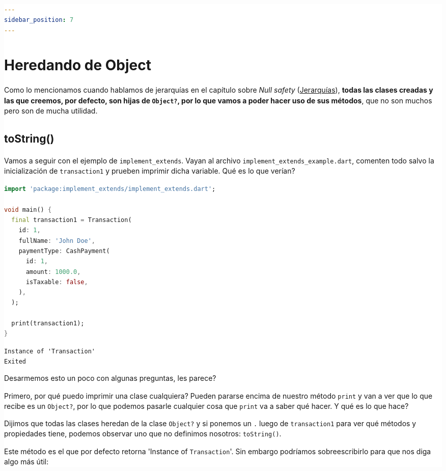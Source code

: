 ```yaml
---
sidebar_position: 7
---
```


# Heredando de Object

Como lo mencionamos cuando hablamos de jerarquías en el capítulo sobre _Null safety_ ([Jerarquías](https://pub.dev/)), __todas las clases creadas y las que creemos, por defecto, son hijas de `Object?`, por lo que vamos a poder hacer uso de sus métodos__, que no son muchos pero son de mucha utilidad.

## toString()

Vamos a seguir con el ejemplo de `implement_extends`. Vayan al archivo `implement_extends_example.dart`, comenten todo salvo la inicialización de `transaction1` y prueben imprimir dicha variable. Qué es lo que verían?

```dart
import 'package:implement_extends/implement_extends.dart';

void main() {
  final transaction1 = Transaction(
    id: 1,
    fullName: 'John Doe',
    paymentType: CashPayment(
      id: 1,
      amount: 1000.0,
      isTaxable: false,
    ),
  );

  print(transaction1);
}
```

```shell
Instance of 'Transaction'
Exited
```

Desarmemos esto un poco con algunas preguntas, les parece?

Primero, por qué puedo imprimir una clase cualquiera? Pueden pararse encima de nuestro método `print` y van a ver que lo que recibe es un `Object?`, por lo que podemos pasarle cualquier cosa que `print` va a saber qué hacer. Y qué es lo que hace?

Dijimos que todas las clases heredan de la clase `Object?` y si ponemos un `.` luego de `transaction1` para ver qué métodos y propiedades tiene, podemos observar uno que no definimos nosotros: `toString()`.

Este método es el que por defecto retorna 'Instance of `Transaction`'. Sin embargo podríamos sobreescribirlo para que nos diga algo más útil:

